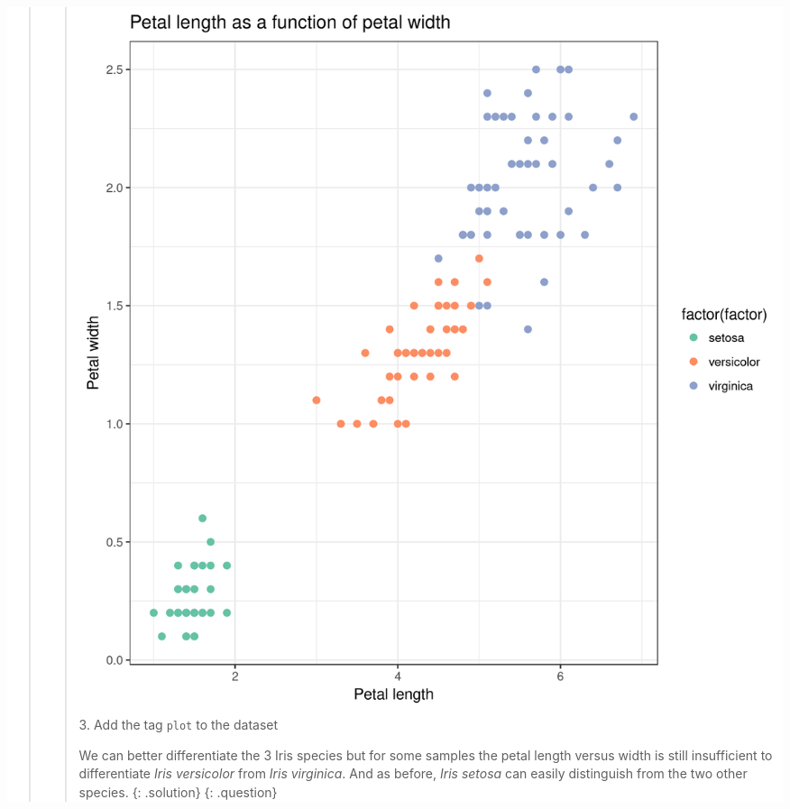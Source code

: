 > >   ![Contents of the `Group` output dataset](../../images/101_foreveryone_scatter_petal.png)
> > 3. Add the tag `plot` to the dataset
> >
> > We can better differentiate the 3 Iris species but for some samples the petal length versus width is still insufficient
> > to differentiate *Iris versicolor* from *Iris virginica*. And as before, *Iris setosa* can easily distinguish from the two other species.
> {: .solution}
{: .question}
